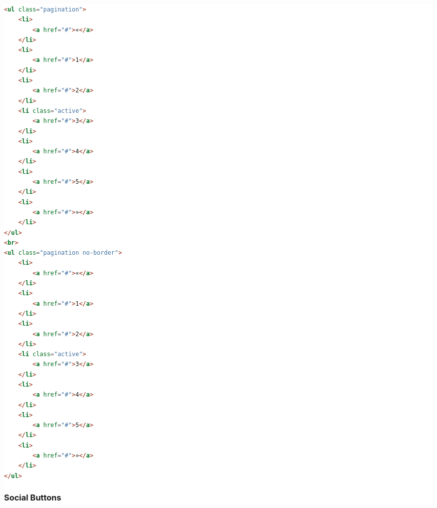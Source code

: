 ```html
<ul class="pagination">
	<li>
		<a href="#">«</a>
	</li>
	<li>
		<a href="#">1</a>
	</li>
	<li>
		<a href="#">2</a>
	</li>
	<li class="active">
		<a href="#">3</a>
	</li>
	<li>
		<a href="#">4</a>
	</li>
	<li>
		<a href="#">5</a>
	</li>
	<li>
		<a href="#">»</a>
	</li>
</ul>
<br>
<ul class="pagination no-border">
	<li>
		<a href="#">«</a>
	</li>
	<li>
		<a href="#">1</a>
	</li>
	<li>
		<a href="#">2</a>
	</li>
	<li class="active">
		<a href="#">3</a>
	</li>
	<li>
		<a href="#">4</a>
	</li>
	<li>
		<a href="#">5</a>
	</li>
	<li>
		<a href="#">»</a>
	</li>
</ul>
```

### Social Buttons
